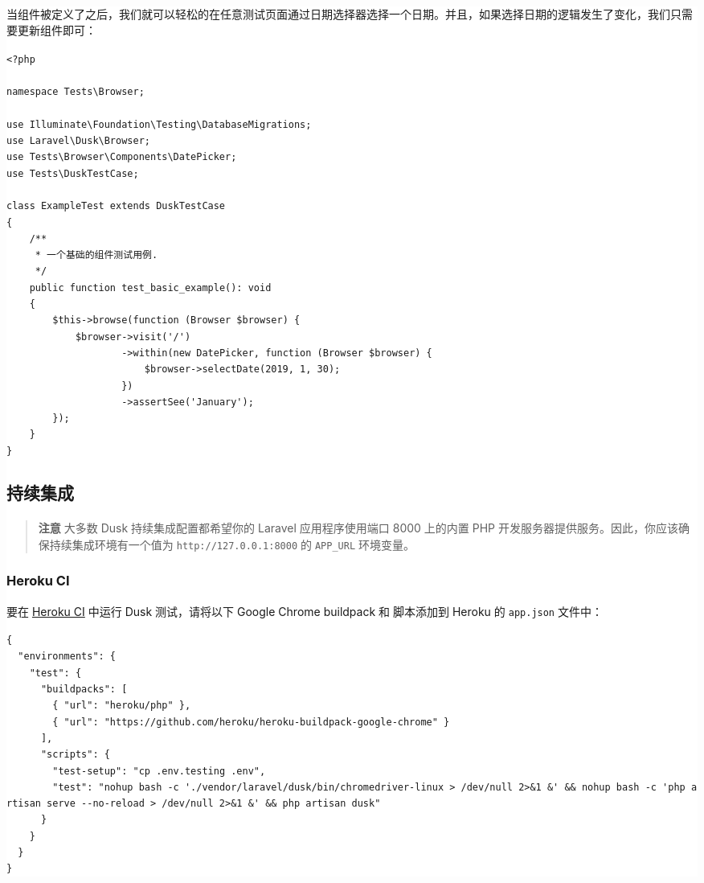 当组件被定义了之后，我们就可以轻松的在任意测试页面通过日期选择器选择一个日期。并且，如果选择日期的逻辑发生了变化，我们只需要更新组件即可：

    <?php

    namespace Tests\Browser;

    use Illuminate\Foundation\Testing\DatabaseMigrations;
    use Laravel\Dusk\Browser;
    use Tests\Browser\Components\DatePicker;
    use Tests\DuskTestCase;

    class ExampleTest extends DuskTestCase
    {
        /**
         * 一个基础的组件测试用例.
         */
        public function test_basic_example(): void
        {
            $this->browse(function (Browser $browser) {
                $browser->visit('/')
                        ->within(new DatePicker, function (Browser $browser) {
                            $browser->selectDate(2019, 1, 30);
                        })
                        ->assertSee('January');
            });
        }
    }

<a name="continuous-integration"></a>
## 持续集成

> **注意**
> 大多数 Dusk 持续集成配置都希望你的 Laravel 应用程序使用端口 8000 上的内置 PHP 开发服务器提供服务。因此，你应该确保持续集成环境有一个值为 `http://127.0.0.1:8000` 的 `APP_URL` 环境变量。

<a name="running-tests-on-heroku-ci"></a>
### Heroku CI

要在 [Heroku CI](https://www.heroku.com/continuous-integration) 中运行 Dusk 测试，请将以下 Google Chrome buildpack 和 脚本添加到 Heroku 的 `app.json` 文件中：

    {
      "environments": {
        "test": {
          "buildpacks": [
            { "url": "heroku/php" },
            { "url": "https://github.com/heroku/heroku-buildpack-google-chrome" }
          ],
          "scripts": {
            "test-setup": "cp .env.testing .env",
            "test": "nohup bash -c './vendor/laravel/dusk/bin/chromedriver-linux > /dev/null 2>&1 &' && nohup bash -c 'php artisan serve --no-reload > /dev/null 2>&1 &' && php artisan dusk"
          }
        }
      }
    }

